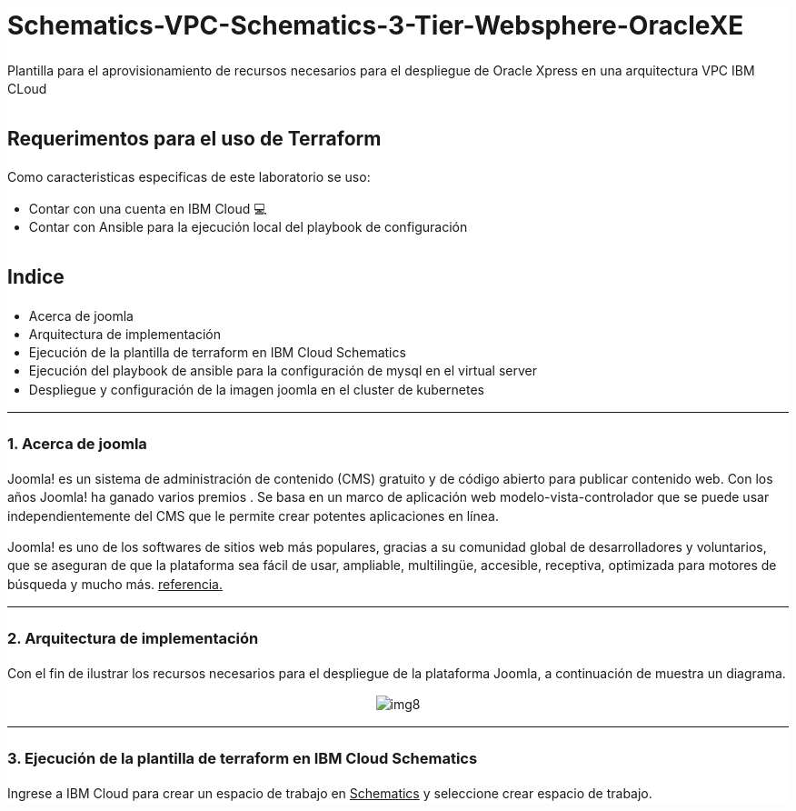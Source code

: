 # Schematics-VPC-Schematics-3-Tier-Websphere-OracleXE

Plantilla para el aprovisionamiento de recursos necesarios para el despliegue de Oracle Xpress en una arquitectura VPC IBM CLoud

## Requerimentos para el uso de Terraform

Como caracteristicas especificas de este laboratorio se uso:

*	Contar con una cuenta en IBM Cloud 💻
* Contar con Ansible para la ejecución local del playbook de configuración

## Indice

* Acerca de joomla
* Arquitectura de implementación
* Ejecución de la plantilla de terraform en IBM Cloud Schematics
* Ejecución del playbook de ansible para la configuración de mysql en el virtual server
* Despliegue y configuración de la imagen joomla en el cluster de kubernetes

---

### 1. Acerca de joomla


Joomla! es un sistema de administración de contenido (CMS) gratuito y de código abierto para publicar contenido web. Con los años Joomla! ha ganado varios premios . Se basa en un marco de aplicación web modelo-vista-controlador que se puede usar independientemente del CMS que le permite crear potentes aplicaciones en línea.

Joomla! es uno de los softwares de sitios web más populares, gracias a su comunidad global de desarrolladores y voluntarios, que se aseguran de que la plataforma sea fácil de usar, ampliable, multilingüe, accesible, receptiva, optimizada para motores de búsqueda y mucho más. [referencia.](https://www.joomla.org/about-joomla.html)

---

### 2. Arquitectura de implementación

Con el fin de ilustrar los recursos necesarios para el despliegue de la plataforma Joomla, a continuación de muestra un diagrama.

<p align="center">
<img width="500" alt="img8" src="https://user-images.githubusercontent.com/40369712/78384024-0ad1e880-759f-11ea-98fb-5693f2c9a60e.png">
</p>

---

### 3. Ejecución de la plantilla de terraform en IBM Cloud Schematics

Ingrese a IBM Cloud para crear un espacio de trabajo en [Schematics](https://cloud.ibm.com/schematics/workspaces) y seleccione crear espacio de trabajo.
